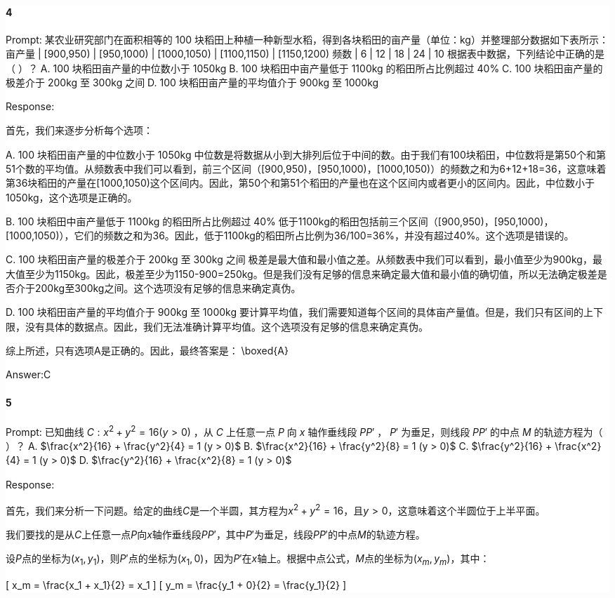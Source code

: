 #### 4
Prompt: 某农业研究部门在面积相等的 100 块稻田上种植一种新型水稻，得到各块稻田的亩产量（单位：kg）并整理部分数据如下表所示：
亩产量 | [900,950) | [950,1000) | [1000,1050) | [1100,1150) | [1150,1200)
频数 | 6 | 12 | 18 | 24 | 10
根据表中数据，下列结论中正确的是（ ）？
A. 100 块稻田亩产量的中位数小于 1050kg
B. 100 块稻田中亩产量低于 1100kg 的稻田所占比例超过 40%
C. 100 块稻田亩产量的极差介于 200kg 至 300kg 之间
D. 100 块稻田亩产量的平均值介于 900kg 至 1000kg

Response:

首先，我们来逐步分析每个选项：

A. 100 块稻田亩产量的中位数小于 1050kg
中位数是将数据从小到大排列后位于中间的数。由于我们有100块稻田，中位数将是第50个和第51个数的平均值。从频数表中我们可以看到，前三个区间（[900,950)，[950,1000)，[1000,1050)）的频数之和为6+12+18=36，这意味着第36块稻田的产量在[1000,1050)这个区间内。因此，第50个和第51个稻田的产量也在这个区间内或者更小的区间内。因此，中位数小于1050kg，这个选项是正确的。

B. 100 块稻田中亩产量低于 1100kg 的稻田所占比例超过 40%
低于1100kg的稻田包括前三个区间（[900,950)，[950,1000)，[1000,1050)），它们的频数之和为36。因此，低于1100kg的稻田所占比例为36/100=36%，并没有超过40%。这个选项是错误的。

C. 100 块稻田亩产量的极差介于 200kg 至 300kg 之间
极差是最大值和最小值之差。从频数表中我们可以看到，最小值至少为900kg，最大值至少为1150kg。因此，极差至少为1150-900=250kg。但是我们没有足够的信息来确定最大值和最小值的确切值，所以无法确定极差是否介于200kg至300kg之间。这个选项没有足够的信息来确定真伪。

D. 100 块稻田亩产量的平均值介于 900kg 至 1000kg
要计算平均值，我们需要知道每个区间的具体亩产量值。但是，我们只有区间的上下限，没有具体的数据点。因此，我们无法准确计算平均值。这个选项没有足够的信息来确定真伪。

综上所述，只有选项A是正确的。因此，最终答案是：
\boxed{A}

Answer:C

#### 5
Prompt: 已知曲线 $C : x^2 + y^2 = 16 (y > 0)$ ，从 $C$ 上任意一点 $P$ 向 $x$ 轴作垂线段 $PP'$ ， $P'$ 为垂足，则线段 $PP'$ 的中点 $M$ 的轨迹方程为（ ）？
A. $\frac{x^2}{16} + \frac{y^2}{4} = 1 (y > 0)$
B. $\frac{x^2}{16} + \frac{y^2}{8} = 1 (y > 0)$
C. $\frac{y^2}{16} + \frac{x^2}{4} = 1 (y > 0)$
D. $\frac{y^2}{16} + \frac{x^2}{8} = 1 (y > 0)$

Response:

首先，我们来分析一下问题。给定的曲线$C$是一个半圆，其方程为$x^2 + y^2 = 16$，且$y > 0$，这意味着这个半圆位于上半平面。

我们要找的是从$C$上任意一点$P$向$x$轴作垂线段$PP'$，其中$P'$为垂足，线段$PP'$的中点$M$的轨迹方程。

设$P$点的坐标为$(x_1, y_1)$，则$P'$点的坐标为$(x_1, 0)$，因为$P'$在$x$轴上。根据中点公式，$M$点的坐标为$(x_m, y_m)$，其中：

\[
x_m = \frac{x_1 + x_1}{2} = x_1
\]
\[
y_m = \frac{y_1 + 0}{2} = \frac{y_1}{2}
\]
